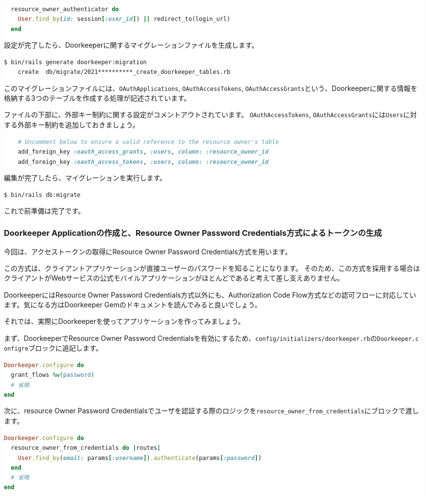 ```ruby
  resource_owner_authenticator do
    User.find_by(id: session[:user_id]) || redirect_to(login_url)
  end
```

設定が完了したら、Doorkeeperに関するマイグレーションファイルを生成します。

```
$ bin/rails generate doorkeeper:migration
    create  db/migrate/2021**********_create_doorkeeper_tables.rb
```

このマイグレーションファイルには、`OAuthApplications`, `OAuthAccessTokens`, `OAuthAccessGrants`という、Doorkeeperに関する情報を格納する3つのテーブルを作成する処理が記述されています。

ファイルの下部に、外部キー制約に関する設定がコメントアウトされています。
`OAuthAccessTokens`, `OAuthAccessGrants`には`Users`に対する外部キー制約を追加しておきましょう。

```ruby
    # Uncomment below to ensure a valid reference to the resource owner's table
    add_foreign_key :oauth_access_grants, :users, column: :resource_owner_id
    add_foreign_key :oauth_access_tokens, :users, column: :resource_owner_id
```

編集が完了したら、マイグレーションを実行します。

```
$ bin/rails db:migrate
```

これで前準備は完了です。

### Doorkeeper Applicationの作成と、Resource Owner Password Credentials方式によるトークンの生成

今回は、アクセストークンの取得にResource Owner Password Credentials方式を用います。

この方式は、クライアントアプリケーションが直接ユーザーのパスワードを知ることになります。
そのため、この方式を採用する場合はクライアントがWebサービスの公式モバイルアプリケーションがほとんどであると考えて差し支えありません。

DoorkeeperにはResource Owner Password Credentials方式以外にも、Authorization Code Flow方式などの認可フローに対応しています。気になる方はDoorkeeper Gemのドキュメントを読んでみると良いでしょう。

それでは、実際にDoorkeeperを使ってアプリケーションを作ってみましょう。

まず、DoorkeeperでResource Owner Password Credentialsを有効にするため、`config/initializers/doorkeeper.rb`の`Doorkeeper.configre`ブロックに追記します。

```ruby
Doorkeeper.configure do
  grant_flows %w(password)
  # 省略
end
```

次に、resource Owner Password Credentialsでユーザを認証する際のロジックを`resource_owner_from_credentials`にブロックで渡します。

```ruby
Doorkeeper.configure do
  resource_owner_from_credentials do |routes|
    User.find_by(email: params[:username]).authenticate(params[:password])
  end
  # 省略
end
```
